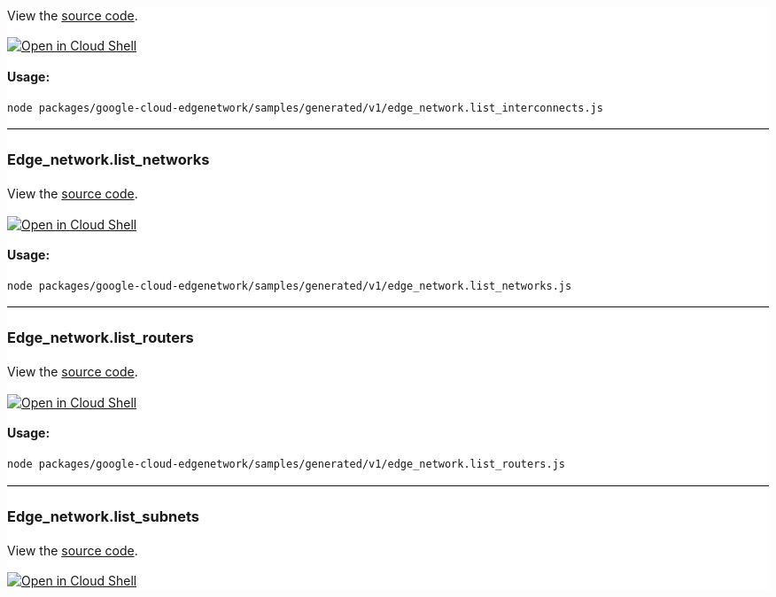 View the [source code](https://github.com/googleapis/google-cloud-node/blob/master/packages/google-cloud-edgenetwork/samples/generated/v1/edge_network.list_interconnects.js).

[![Open in Cloud Shell][shell_img]](https://console.cloud.google.com/cloudshell/open?git_repo=https://github.com/googleapis/google-cloud-node&page=editor&open_in_editor=packages/google-cloud-edgenetwork/samples/generated/v1/edge_network.list_interconnects.js,samples/README.md)

__Usage:__


`node packages/google-cloud-edgenetwork/samples/generated/v1/edge_network.list_interconnects.js`


-----




### Edge_network.list_networks

View the [source code](https://github.com/googleapis/google-cloud-node/blob/master/packages/google-cloud-edgenetwork/samples/generated/v1/edge_network.list_networks.js).

[![Open in Cloud Shell][shell_img]](https://console.cloud.google.com/cloudshell/open?git_repo=https://github.com/googleapis/google-cloud-node&page=editor&open_in_editor=packages/google-cloud-edgenetwork/samples/generated/v1/edge_network.list_networks.js,samples/README.md)

__Usage:__


`node packages/google-cloud-edgenetwork/samples/generated/v1/edge_network.list_networks.js`


-----




### Edge_network.list_routers

View the [source code](https://github.com/googleapis/google-cloud-node/blob/master/packages/google-cloud-edgenetwork/samples/generated/v1/edge_network.list_routers.js).

[![Open in Cloud Shell][shell_img]](https://console.cloud.google.com/cloudshell/open?git_repo=https://github.com/googleapis/google-cloud-node&page=editor&open_in_editor=packages/google-cloud-edgenetwork/samples/generated/v1/edge_network.list_routers.js,samples/README.md)

__Usage:__


`node packages/google-cloud-edgenetwork/samples/generated/v1/edge_network.list_routers.js`


-----




### Edge_network.list_subnets

View the [source code](https://github.com/googleapis/google-cloud-node/blob/master/packages/google-cloud-edgenetwork/samples/generated/v1/edge_network.list_subnets.js).

[![Open in Cloud Shell][shell_img]](https://console.cloud.google.com/cloudshell/open?git_repo=https://github.com/googleapis/google-cloud-node&page=editor&open_in_editor=packages/google-cloud-edgenetwork/samples/generated/v1/edge_network.list_subnets.js,samples/README.md)


[//]: # "This README.md file is auto-generated, all changes to this file will be lost."
[//]: # "To regenerate it, use `python -m synthtool`."
[shell_img]: https://gstatic.com/cloudssh/images/open-btn.png
[shell_link]: https://console.cloud.google.com/cloudshell/open?git_repo=https://github.com/googleapis/google-cloud-node&page=editor&open_in_editor=samples/README.md
[product-docs]: https://cloud.google.com/distributed-cloud/edge/latest/docs/overview